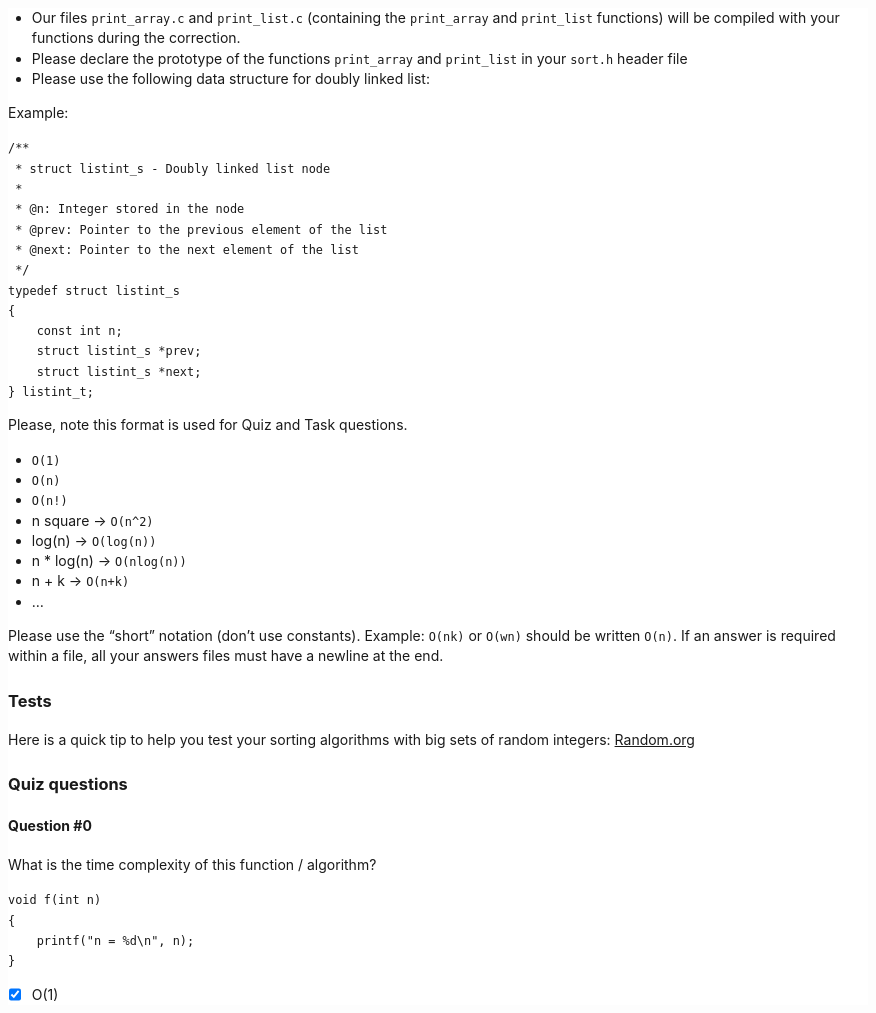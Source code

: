 - Our files `print_array.c` and `print_list.c` (containing the `print_array` and `print_list` functions) will be compiled with your functions during the correction.
- Please declare the prototype of the functions `print_array` and `print_list` in your `sort.h` header file
- Please use the following data structure for doubly linked list:

Example:

    /**
     * struct listint_s - Doubly linked list node
     *
     * @n: Integer stored in the node
     * @prev: Pointer to the previous element of the list
     * @next: Pointer to the next element of the list
     */
    typedef struct listint_s
    {
        const int n;
        struct listint_s *prev;
        struct listint_s *next;
    } listint_t;

Please, note this format is used for Quiz and Task questions.

- `O(1)`
- `O(n)`
- `O(n!)`
- n square -> `O(n^2)`
- log(n) -> `O(log(n))`
- n \* log(n) -> `O(nlog(n))`
- n + k -> `O(n+k)`
- …

Please use the “short” notation (don’t use constants). Example: `O(nk)` or `O(wn)` should be written `O(n)`. If an answer is required within a file, all your answers files must have a newline at the end.

### Tests

Here is a quick tip to help you test your sorting algorithms with big sets of random integers: [Random.org](https://www.random.org/integer-sets/)

### Quiz questions

#### Question #0

What is the time complexity of this function / algorithm?

    void f(int n)
    {
        printf("n = %d\n", n);
    }

- [X] O(1)
